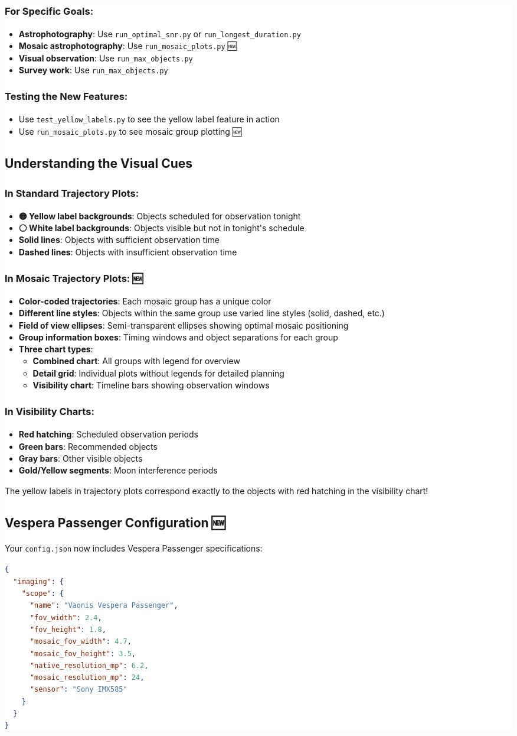 ### For Specific Goals:
- **Astrophotography**: Use `run_optimal_snr.py` or `run_longest_duration.py`
- **Mosaic astrophotography**: Use `run_mosaic_plots.py` 🆕
- **Visual observation**: Use `run_max_objects.py`
- **Survey work**: Use `run_max_objects.py`

### Testing the New Features:
- Use `test_yellow_labels.py` to see the yellow label feature in action
- Use `run_mosaic_plots.py` to see mosaic group plotting 🆕

## Understanding the Visual Cues

### In Standard Trajectory Plots:
- **🟡 Yellow label backgrounds**: Objects scheduled for observation tonight
- **⚪ White label backgrounds**: Objects visible but not in tonight's schedule
- **Solid lines**: Objects with sufficient observation time
- **Dashed lines**: Objects with insufficient observation time

### In Mosaic Trajectory Plots: 🆕
- **Color-coded trajectories**: Each mosaic group has a unique color
- **Different line styles**: Objects within the same group use varied line styles (solid, dashed, etc.)
- **Field of view ellipses**: Semi-transparent ellipses showing optimal mosaic positioning
- **Group information boxes**: Timing windows and object separations for each group
- **Three chart types**:
  - **Combined chart**: All groups with legend for overview
  - **Detail grid**: Individual plots without legends for detailed planning
  - **Visibility chart**: Timeline bars showing observation windows

### In Visibility Charts:
- **Red hatching**: Scheduled observation periods 
- **Green bars**: Recommended objects
- **Gray bars**: Other visible objects
- **Gold/Yellow segments**: Moon interference periods

The yellow labels in trajectory plots correspond exactly to the objects with red hatching in the visibility chart!

## Vespera Passenger Configuration 🆕

Your `config.json` now includes Vespera Passenger specifications:

```json
{
  "imaging": {
    "scope": {
      "name": "Vaonis Vespera Passenger",
      "fov_width": 2.4,
      "fov_height": 1.8,
      "mosaic_fov_width": 4.7,
      "mosaic_fov_height": 3.5,
      "native_resolution_mp": 6.2,
      "mosaic_resolution_mp": 24,
      "sensor": "Sony IMX585"
    }
  }
}
```
